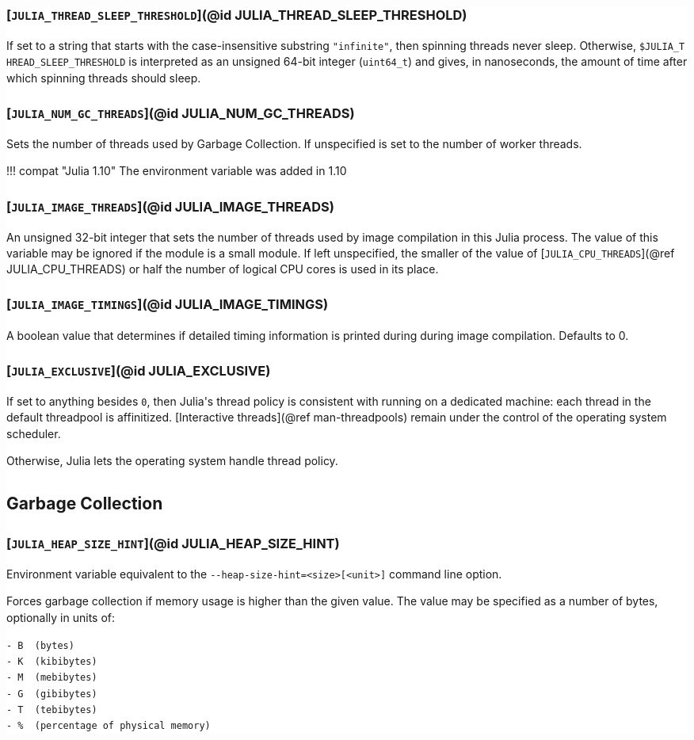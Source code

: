
### [`JULIA_THREAD_SLEEP_THRESHOLD`](@id JULIA_THREAD_SLEEP_THRESHOLD)

If set to a string that starts with the case-insensitive substring `"infinite"`, then spinning threads never sleep. Otherwise, `$JULIA_THREAD_SLEEP_THRESHOLD` is interpreted as an unsigned 64-bit integer (`uint64_t`) and gives, in nanoseconds, the amount of time after which spinning threads should sleep.

### [`JULIA_NUM_GC_THREADS`](@id JULIA_NUM_GC_THREADS)

Sets the number of threads used by Garbage Collection. If unspecified is set to the number of worker threads.

!!! compat "Julia 1.10"
    The environment variable was added in 1.10


### [`JULIA_IMAGE_THREADS`](@id JULIA_IMAGE_THREADS)

An unsigned 32-bit integer that sets the number of threads used by image compilation in this Julia process. The value of this variable may be ignored if the module is a small module. If left unspecified, the smaller of the value of [`JULIA_CPU_THREADS`](@ref JULIA_CPU_THREADS) or half the number of logical CPU cores is used in its place.

### [`JULIA_IMAGE_TIMINGS`](@id JULIA_IMAGE_TIMINGS)

A boolean value that determines if detailed timing information is printed during during image compilation. Defaults to 0.

### [`JULIA_EXCLUSIVE`](@id JULIA_EXCLUSIVE)

If set to anything besides `0`, then Julia's thread policy is consistent with running on a dedicated machine: each thread in the default threadpool is affinitized.  [Interactive threads](@ref man-threadpools) remain under the control of the operating system scheduler.

Otherwise, Julia lets the operating system handle thread policy.

## Garbage Collection

### [`JULIA_HEAP_SIZE_HINT`](@id JULIA_HEAP_SIZE_HINT)

Environment variable equivalent to the `--heap-size-hint=<size>[<unit>]` command line option.

Forces garbage collection if memory usage is higher than the given value. The value may be specified as a number of bytes, optionally in units of:

```
- B  (bytes)
- K  (kibibytes)
- M  (mebibytes)
- G  (gibibytes)
- T  (tebibytes)
- %  (percentage of physical memory)
```
